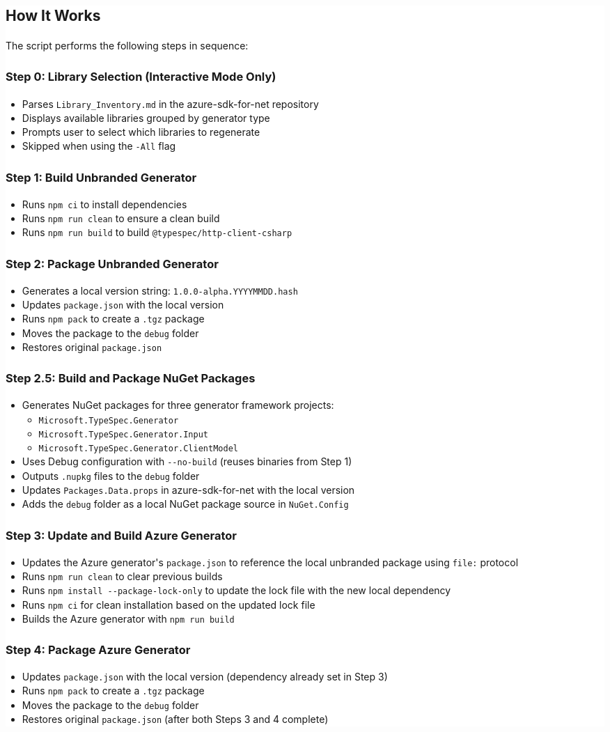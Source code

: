 ## How It Works

The script performs the following steps in sequence:

### Step 0: Library Selection (Interactive Mode Only)

- Parses `Library_Inventory.md` in the azure-sdk-for-net repository
- Displays available libraries grouped by generator type
- Prompts user to select which libraries to regenerate
- Skipped when using the `-All` flag

### Step 1: Build Unbranded Generator

- Runs `npm ci` to install dependencies
- Runs `npm run clean` to ensure a clean build
- Runs `npm run build` to build `@typespec/http-client-csharp`

### Step 2: Package Unbranded Generator

- Generates a local version string: `1.0.0-alpha.YYYYMMDD.hash`
- Updates `package.json` with the local version
- Runs `npm pack` to create a `.tgz` package
- Moves the package to the `debug` folder
- Restores original `package.json`

### Step 2.5: Build and Package NuGet Packages

- Generates NuGet packages for three generator framework projects:
  - `Microsoft.TypeSpec.Generator`
  - `Microsoft.TypeSpec.Generator.Input`
  - `Microsoft.TypeSpec.Generator.ClientModel`
- Uses Debug configuration with `--no-build` (reuses binaries from Step 1)
- Outputs `.nupkg` files to the `debug` folder
- Updates `Packages.Data.props` in azure-sdk-for-net with the local version
- Adds the `debug` folder as a local NuGet package source in `NuGet.Config`

### Step 3: Update and Build Azure Generator

- Updates the Azure generator's `package.json` to reference the local unbranded package using `file:` protocol
- Runs `npm run clean` to clear previous builds
- Runs `npm install --package-lock-only` to update the lock file with the new local dependency
- Runs `npm ci` for clean installation based on the updated lock file
- Builds the Azure generator with `npm run build`

### Step 4: Package Azure Generator

- Updates `package.json` with the local version (dependency already set in Step 3)
- Runs `npm pack` to create a `.tgz` package
- Moves the package to the `debug` folder
- Restores original `package.json` (after both Steps 3 and 4 complete)
